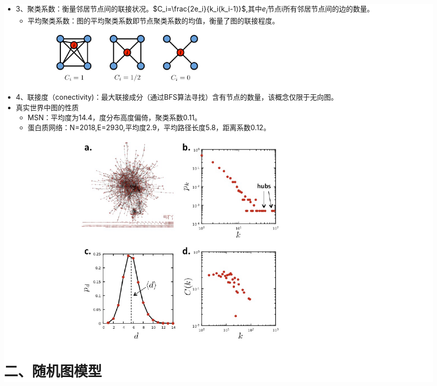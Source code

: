   * 3、聚类系数：衡量邻居节点间的联接状况。$C_i=\frac{2e_i}{k_i(k_i-1)}$,其中$e_i$节点i所有邻居节点间的边的数量。
    - 平均聚类系数：图的平均聚类系数即节点聚类系数的均值，衡量了图的联接程度。
<div center >

<img src=2020-08-21-11-10-19.png width="500" height="100">
</div>


* 4、联接度（conectivity)：最大联接成分（通过BFS算法寻找）含有节点的数量，该概念仅限于无向图。
* 真实世界中图的性质
  - MSN：平均度为14.4，度分布高度偏倚，聚类系数0.11。
  - 蛋白质网络：N=2018,E=2930,平均度2.9，平均路径长度5.8，距离系数0.12。
<div center >

<img src=2020-08-21-11-11-31.png width="700" height="400">
</div>

# 二、随机图模型
